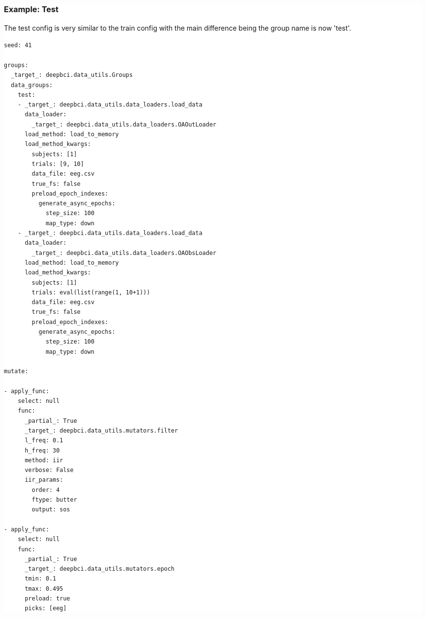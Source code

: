 ### Example: Test 
The test config is very similar to the train config with the main difference being the group name is now 'test'.

```
seed: 41

groups:
  _target_: deepbci.data_utils.Groups
  data_groups:
    test:
    - _target_: deepbci.data_utils.data_loaders.load_data
      data_loader: 
        _target_: deepbci.data_utils.data_loaders.OAOutLoader
      load_method: load_to_memory
      load_method_kwargs:
        subjects: [1]
        trials: [9, 10]
        data_file: eeg.csv
        true_fs: false
        preload_epoch_indexes:
          generate_async_epochs:
            step_size: 100
            map_type: down
    - _target_: deepbci.data_utils.data_loaders.load_data
      data_loader: 
        _target_: deepbci.data_utils.data_loaders.OAObsLoader
      load_method: load_to_memory
      load_method_kwargs:
        subjects: [1]
        trials: eval(list(range(1, 10+1)))
        data_file: eeg.csv
        true_fs: false
        preload_epoch_indexes:
          generate_async_epochs:
            step_size: 100
            map_type: down

mutate:

- apply_func:
    select: null
    func:
      _partial_: True
      _target_: deepbci.data_utils.mutators.filter
      l_freq: 0.1
      h_freq: 30
      method: iir
      verbose: False
      iir_params:
        order: 4
        ftype: butter
        output: sos

- apply_func:
    select: null
    func:
      _partial_: True
      _target_: deepbci.data_utils.mutators.epoch
      tmin: 0.1
      tmax: 0.495
      preload: true
      picks: [eeg]
```